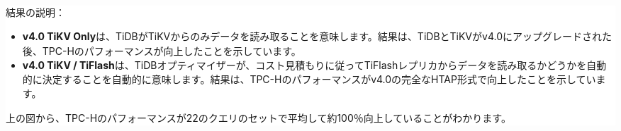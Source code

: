 結果の説明：

-   **v4.0 TiKV Only**は、TiDBがTiKVからのみデータを読み取ることを意味します。結果は、TiDBとTiKVがv4.0にアップグレードされた後、TPC-Hのパフォーマンスが向上したことを示しています。
-   **v4.0 TiKV / TiFlash**は、TiDBオプティマイザーが、コスト見積もりに従ってTiFlashレプリカからデータを読み取るかどうかを自動的に決定することを自動的に意味します。結果は、TPC-Hのパフォーマンスがv4.0の完全なHTAP形式で向上したことを示しています。

上の図から、TPC-Hのパフォーマンスが22のクエリのセットで平均して約100％向上していることがわかります。

